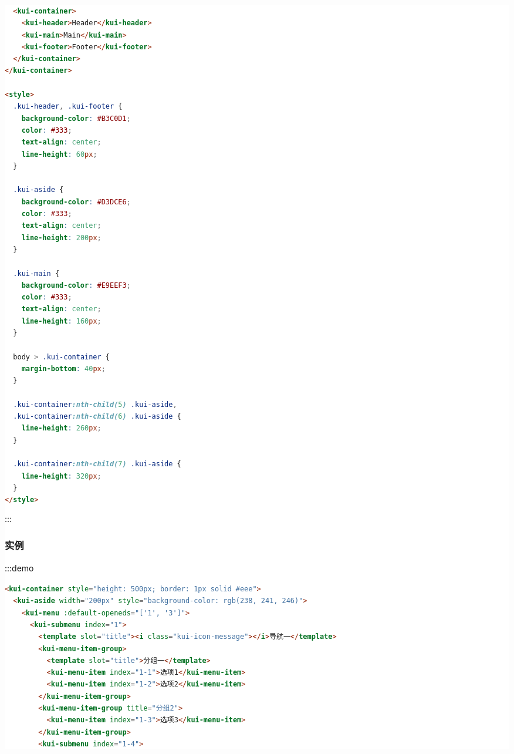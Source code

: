 ```html
  <kui-container>
    <kui-header>Header</kui-header>
    <kui-main>Main</kui-main>
    <kui-footer>Footer</kui-footer>
  </kui-container>
</kui-container>

<style>
  .kui-header, .kui-footer {
    background-color: #B3C0D1;
    color: #333;
    text-align: center;
    line-height: 60px;
  }
  
  .kui-aside {
    background-color: #D3DCE6;
    color: #333;
    text-align: center;
    line-height: 200px;
  }
  
  .kui-main {
    background-color: #E9EEF3;
    color: #333;
    text-align: center;
    line-height: 160px;
  }
  
  body > .kui-container {
    margin-bottom: 40px;
  }
  
  .kui-container:nth-child(5) .kui-aside,
  .kui-container:nth-child(6) .kui-aside {
    line-height: 260px;
  }
  
  .kui-container:nth-child(7) .kui-aside {
    line-height: 320px;
  }
</style>
```
:::

### 实例

:::demo
```html
<kui-container style="height: 500px; border: 1px solid #eee">
  <kui-aside width="200px" style="background-color: rgb(238, 241, 246)">
    <kui-menu :default-openeds="['1', '3']">
      <kui-submenu index="1">
        <template slot="title"><i class="kui-icon-message"></i>导航一</template>
        <kui-menu-item-group>
          <template slot="title">分组一</template>
          <kui-menu-item index="1-1">选项1</kui-menu-item>
          <kui-menu-item index="1-2">选项2</kui-menu-item>
        </kui-menu-item-group>
        <kui-menu-item-group title="分组2">
          <kui-menu-item index="1-3">选项3</kui-menu-item>
        </kui-menu-item-group>
        <kui-submenu index="1-4">
```
